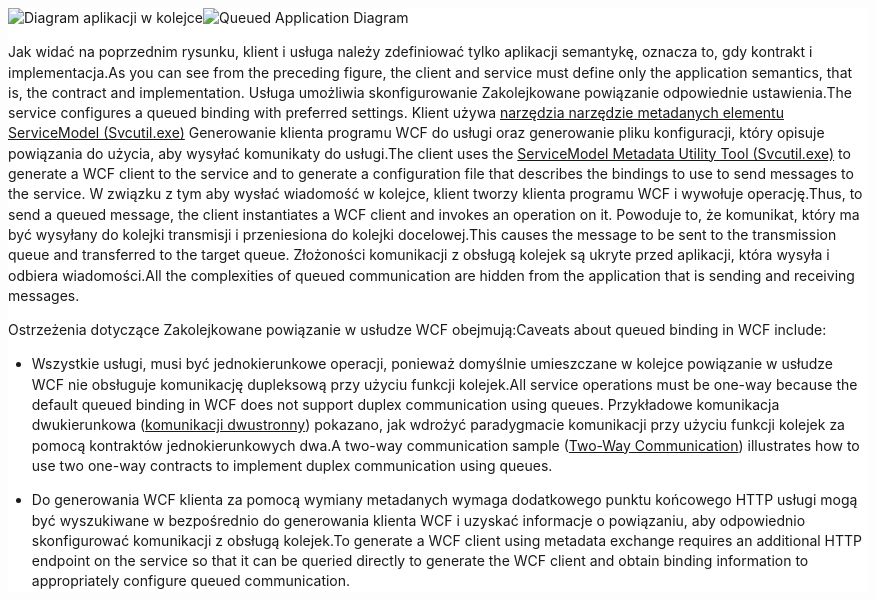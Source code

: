  <span data-ttu-id="a235e-115">![Diagram aplikacji w kolejce](../../../../docs/framework/wcf/feature-details/media/distributed-queue-figure.jpg "rozproszonych kolejka rysunek")</span><span class="sxs-lookup"><span data-stu-id="a235e-115">![Queued Application Diagram](../../../../docs/framework/wcf/feature-details/media/distributed-queue-figure.jpg "Distributed-Queue-Figure")</span></span>  
  
 <span data-ttu-id="a235e-116">Jak widać na poprzednim rysunku, klient i usługa należy zdefiniować tylko aplikacji semantykę, oznacza to, gdy kontrakt i implementacja.</span><span class="sxs-lookup"><span data-stu-id="a235e-116">As you can see from the preceding figure, the client and service must define only the application semantics, that is, the contract and implementation.</span></span> <span data-ttu-id="a235e-117">Usługa umożliwia skonfigurowanie Zakolejkowane powiązanie odpowiednie ustawienia.</span><span class="sxs-lookup"><span data-stu-id="a235e-117">The service configures a queued binding with preferred settings.</span></span> <span data-ttu-id="a235e-118">Klient używa [narzędzia narzędzie metadanych elementu ServiceModel (Svcutil.exe)](../../../../docs/framework/wcf/servicemodel-metadata-utility-tool-svcutil-exe.md) Generowanie klienta programu WCF do usługi oraz generowanie pliku konfiguracji, który opisuje powiązania do użycia, aby wysyłać komunikaty do usługi.</span><span class="sxs-lookup"><span data-stu-id="a235e-118">The client uses the [ServiceModel Metadata Utility Tool (Svcutil.exe)](../../../../docs/framework/wcf/servicemodel-metadata-utility-tool-svcutil-exe.md) to generate a WCF client to the service and to generate a configuration file that describes the bindings to use to send messages to the service.</span></span> <span data-ttu-id="a235e-119">W związku z tym aby wysłać wiadomość w kolejce, klient tworzy klienta programu WCF i wywołuje operację.</span><span class="sxs-lookup"><span data-stu-id="a235e-119">Thus, to send a queued message, the client instantiates a WCF client and invokes an operation on it.</span></span> <span data-ttu-id="a235e-120">Powoduje to, że komunikat, który ma być wysyłany do kolejki transmisji i przeniesiona do kolejki docelowej.</span><span class="sxs-lookup"><span data-stu-id="a235e-120">This causes the message to be sent to the transmission queue and transferred to the target queue.</span></span> <span data-ttu-id="a235e-121">Złożoności komunikacji z obsługą kolejek są ukryte przed aplikacji, która wysyła i odbiera wiadomości.</span><span class="sxs-lookup"><span data-stu-id="a235e-121">All the complexities of queued communication are hidden from the application that is sending and receiving messages.</span></span>  
  
 <span data-ttu-id="a235e-122">Ostrzeżenia dotyczące Zakolejkowane powiązanie w usłudze WCF obejmują:</span><span class="sxs-lookup"><span data-stu-id="a235e-122">Caveats about queued binding in WCF include:</span></span>  
  
-   <span data-ttu-id="a235e-123">Wszystkie usługi, musi być jednokierunkowe operacji, ponieważ domyślnie umieszczane w kolejce powiązanie w usłudze WCF nie obsługuje komunikację dupleksową przy użyciu funkcji kolejek.</span><span class="sxs-lookup"><span data-stu-id="a235e-123">All service operations must be one-way because the default queued binding in WCF does not support duplex communication using queues.</span></span> <span data-ttu-id="a235e-124">Przykładowe komunikacja dwukierunkowa ([komunikacji dwustronny](../../../../docs/framework/wcf/samples/two-way-communication.md)) pokazano, jak wdrożyć paradygmacie komunikacji przy użyciu funkcji kolejek za pomocą kontraktów jednokierunkowych dwa.</span><span class="sxs-lookup"><span data-stu-id="a235e-124">A two-way communication sample ([Two-Way Communication](../../../../docs/framework/wcf/samples/two-way-communication.md)) illustrates how to use two one-way contracts to implement duplex communication using queues.</span></span>  
  
-   <span data-ttu-id="a235e-125">Do generowania WCF klienta za pomocą wymiany metadanych wymaga dodatkowego punktu końcowego HTTP usługi mogą być wyszukiwane w bezpośrednio do generowania klienta WCF i uzyskać informacje o powiązaniu, aby odpowiednio skonfigurować komunikacji z obsługą kolejek.</span><span class="sxs-lookup"><span data-stu-id="a235e-125">To generate a WCF client using metadata exchange requires an additional HTTP endpoint on the service so that it can be queried directly to generate the WCF client and obtain binding information to appropriately configure queued communication.</span></span>  
  